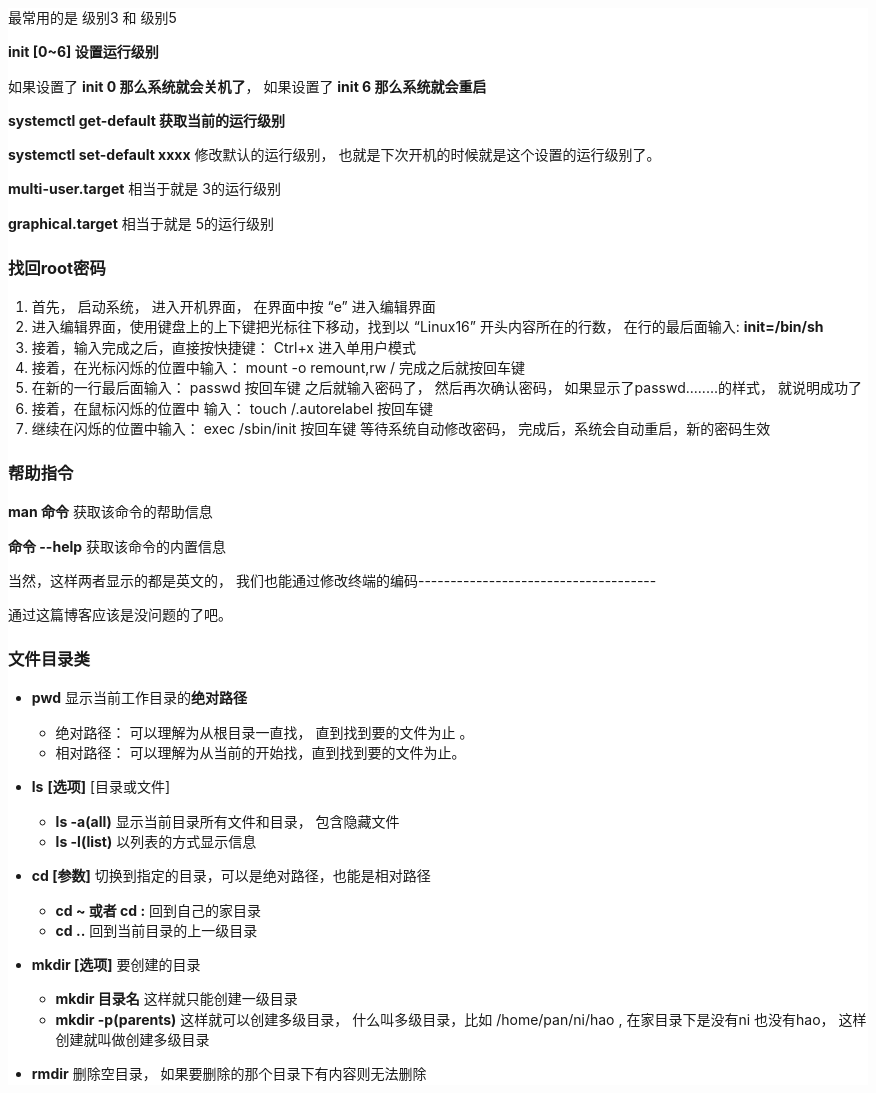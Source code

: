 最常用的是 级别3   和  级别5

**init [0~6]  设置运行级别**

如果设置了   **init 0   那么系统就会关机了**，   如果设置了  **init 6  那么系统就会重启**

**systemctl get-default    获取当前的运行级别**

**systemctl set-default xxxx**     修改默认的运行级别， 也就是下次开机的时候就是这个设置的运行级别了。

**multi-user.target**     相当于就是  3的运行级别

**graphical.target**     相当于就是   5的运行级别

### 找回root密码

1. 首先， 启动系统， 进入开机界面， 在界面中按  “e”  进入编辑界面
2. 进入编辑界面，使用键盘上的上下键把光标往下移动，找到以  “Linux16” 开头内容所在的行数， 在行的最后面输入: **init=/bin/sh**
3. 接着，输入完成之后，直接按快捷键： Ctrl+x  进入单用户模式
4. 接着，在光标闪烁的位置中输入： mount -o remount,rw /     完成之后就按回车键
5. 在新的一行最后面输入： passwd      按回车键        之后就输入密码了，  然后再次确认密码，  如果显示了passwd........的样式， 就说明成功了
6. 接着，在鼠标闪烁的位置中 输入： touch /.autorelabel     按回车键
7. 继续在闪烁的位置中输入：   exec /sbin/init      按回车键     等待系统自动修改密码， 完成后，系统会自动重启，新的密码生效


### 帮助指令

**man 命令**      获取该命令的帮助信息

**命令 --help**    获取该命令的内置信息

当然，这样两者显示的都是英文的， 我们也能通过修改终端的编码-------------------------------------

通过这篇博客应该是没问题的了吧。

### 文件目录类

- **pwd**     显示当前工作目录的**绝对路径**
  
  - 绝对路径：  可以理解为从根目录一直找， 直到找到要的文件为止 。
  - 相对路径：  可以理解为从当前的开始找，直到找到要的文件为止。
  
- **ls**   **[选项]** [目录或文件]

  - **ls -a(all)**      显示当前目录所有文件和目录， 包含隐藏文件
  - **ls -l(list)**       以列表的方式显示信息

- **cd [参数]**     切换到指定的目录，可以是绝对路径，也能是相对路径

  - **cd ~  或者 cd :**       回到自己的家目录
  - **cd ..**        回到当前目录的上一级目录

- **mkdir [选项]**   要创建的目录

  - **mkdir  目录名**         这样就只能创建一级目录
  - **mkdir -p(parents)**     这样就可以创建多级目录，  什么叫多级目录，比如  /home/pan/ni/hao    ,  在家目录下是没有ni  也没有hao， 这样创建就叫做创建多级目录

- **rmdir**     删除空目录，  如果要删除的那个目录下有内容则无法删除
